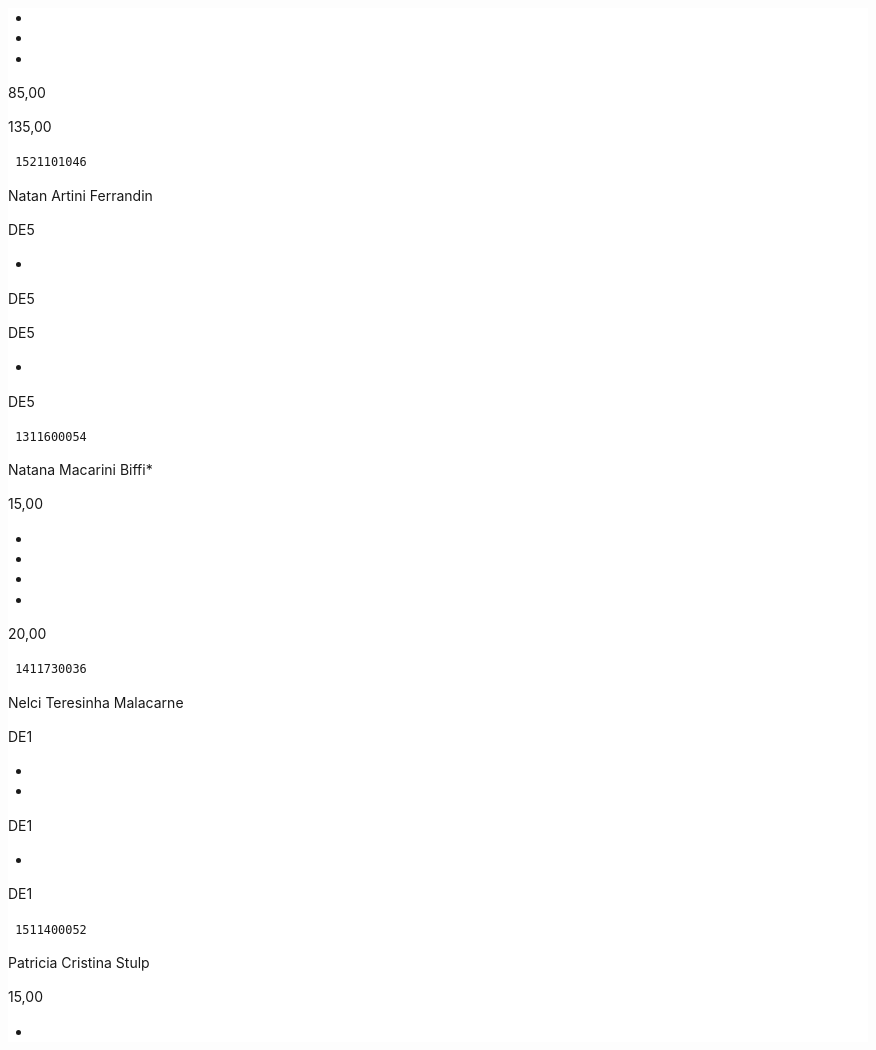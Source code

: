    -

   -

   -

   85,00

   135,00

     1521101046

   Natan Artini Ferrandin

   DE5

   -

   DE5

   DE5

   -

   DE5

     1311600054

   Natana Macarini Biffi*

   15,00

   -

   -

   -

   -

   20,00

     1411730036

   Nelci Teresinha Malacarne

   DE1

   -

   -

   DE1

   -

   DE1

     1511400052

   Patricia Cristina Stulp

   15,00

   -
